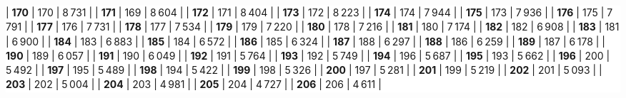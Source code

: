 | **170** | 170                  | 8 731                |
| **171** | 169                  | 8 604                |
| **172** | 171                  | 8 404                |
| **173** | 172                  | 8 223                |
| **174** | 174                  | 7 944                |
| **175** | 173                  | 7 936                |
| **176** | 175                  | 7 791                |
| **177** | 176                  | 7 731                |
| **178** | 177                  | 7 534                |
| **179** | 179                  | 7 220                |
| **180** | 178                  | 7 216                |
| **181** | 180                  | 7 174                |
| **182** | 182                  | 6 908                |
| **183** | 181                  | 6 900                |
| **184** | 183                  | 6 883                |
| **185** | 184                  | 6 572                |
| **186** | 185                  | 6 324                |
| **187** | 188                  | 6 297                |
| **188** | 186                  | 6 259                |
| **189** | 187                  | 6 178                |
| **190** | 189                  | 6 057                |
| **191** | 190                  | 6 049                |
| **192** | 191                  | 5 764                |
| **193** | 192                  | 5 749                |
| **194** | 196                  | 5 687                |
| **195** | 193                  | 5 662                |
| **196** | 200                  | 5 492                |
| **197** | 195                  | 5 489                |
| **198** | 194                  | 5 422                |
| **199** | 198                  | 5 326                |
| **200** | 197                  | 5 281                |
| **201** | 199                  | 5 219                |
| **202** | 201                  | 5 093                |
| **203** | 202                  | 5 004                |
| **204** | 203                  | 4 981                |
| **205** | 204                  | 4 727                |
| **206** | 206                  | 4 611                |